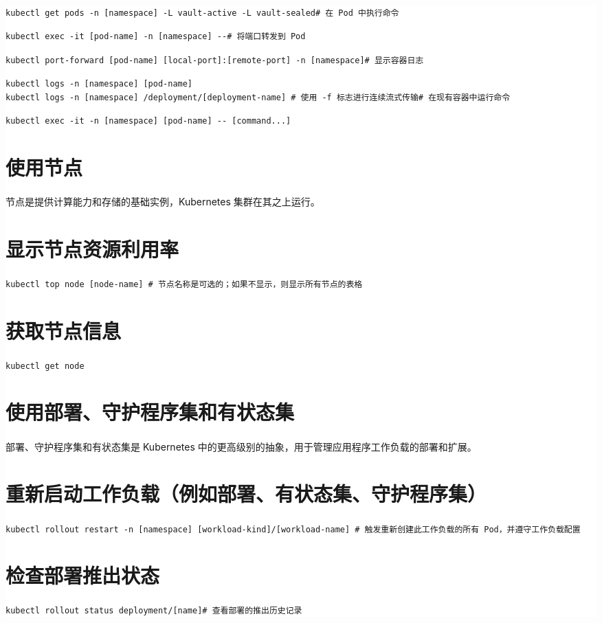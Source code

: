 ```
kubectl get pods -n [namespace] -L vault-active -L vault-sealed# 在 Pod 中执行命令
```

```
kubectl exec -it [pod-name] -n [namespace] --# 将端口转发到 Pod
```

```
kubectl port-forward [pod-name] [local-port]:[remote-port] -n [namespace]# 显示容器日志
```

```
kubectl logs -n [namespace] [pod-name]
kubectl logs -n [namespace] /deployment/[deployment-name] # 使用 -f 标志进行连续流式传输# 在现有容器中运行命令
```

```
kubectl exec -it -n [namespace] [pod-name] -- [command...]
```

# 使用节点

节点是提供计算能力和存储的基础实例，Kubernetes 集群在其之上运行。

# 显示节点资源利用率

```
kubectl top node [node-name] # 节点名称是可选的；如果不显示，则显示所有节点的表格
```

# 获取节点信息

```
kubectl get node
```

# 使用部署、守护程序集和有状态集

部署、守护程序集和有状态集是 Kubernetes 中的更高级别的抽象，用于管理应用程序工作负载的部署和扩展。

# 重新启动工作负载（例如部署、有状态集、守护程序集）

```
kubectl rollout restart -n [namespace] [workload-kind]/[workload-name] # 触发重新创建此工作负载的所有 Pod，并遵守工作负载配置
```

# 检查部署推出状态

```
kubectl rollout status deployment/[name]# 查看部署的推出历史记录
```
